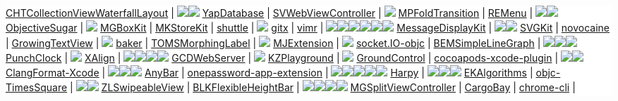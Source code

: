 [CHTCollectionViewWaterfallLayout](https://github.com/chiahsien/CHTCollectionViewWaterfallLayout) | <img src='/art/_chiahsien_CHTCollectionViewWaterfallLayout/25b4de9e-fe56-11e3-9b98-690319d736ce.png' width='49%'><img src='/art/_chiahsien_CHTCollectionViewWaterfallLayout/badge.png.1' width='49%'>
[YapDatabase](https://github.com/yapstudios/YapDatabase) | 
[SVWebViewController](https://github.com/TransitApp/SVWebViewController) | <img src='/art/_TransitApp_SVWebViewController/GitHub.png' width='49%'>
[MPFoldTransition](https://github.com/mpospese/MPFoldTransition) | 
[REMenu](https://github.com/romaonthego/REMenu) | <img src='/art/_romaonthego_REMenu/Demo.gif' width='49%'><img src='/art/_romaonthego_REMenu/Screenshot.png' width='49%'>
[ObjectiveSugar](https://github.com/supermarin/ObjectiveSugar) | <img src='/art/_supermarin_ObjectiveSugar/BvHpSz0.png' width='49%'>
[MGBoxKit](https://github.com/sobri909/MGBoxKit) | 
[MKStoreKit](https://github.com/MugunthKumar/MKStoreKit) | 
[shuttle](https://github.com/fitztrev/shuttle) | <img src='/art/_fitztrev_shuttle/how-shuttle-works.gif' width='49%'>
[gitx](https://github.com/pieter/gitx) | 
[vimr](https://github.com/qvacua/vimr) | <img src='/art/_qvacua_vimr/javascript.png' width='49%'><img src='/art/_qvacua_vimr/python.png' width='49%'><img src='/art/_qvacua_vimr/ruby.png' width='49%'><img src='/art/_qvacua_vimr/screenshot.png' width='49%'><img src='/art/_qvacua_vimr/team' width='49%'><img src='/art/_qvacua_vimr/vimr-app-icon.png' width='49%'>
[MessageDisplayKit](https://github.com/xhzengAIB/MessageDisplayKit) | <img src='/art/_xhzengAIB_MessageDisplayKit/MessageDisplayKit.gif' width='49%'><img src='/art/_xhzengAIB_MessageDisplayKit/MessageDisplayKit.png' width='49%'>
[SVGKit](https://github.com/SVGKit/SVGKit) | 
[novocaine](https://github.com/alexbw/novocaine) | 
[GrowingTextView](https://github.com/HansPinckaers/GrowingTextView) | <img src='/art/_HansPinckaers_GrowingTextView/ss.png' width='49%'>
[baker](https://github.com/Simbul/baker) | 
[TOMSMorphingLabel](https://github.com/TomKnig/TOMSMorphingLabel) | <img src='/art/_TomKnig_TOMSMorphingLabel/octocat.png' width='49%'>
[MJExtension](https://github.com/CoderMJLee/MJExtension) | <img src='/art/_CoderMJLee_MJExtension/051004316736641.png' width='49%'>
[socket.IO-objc](https://github.com/pkyeck/socket.IO-objc) | 
[BEMSimpleLineGraph](https://github.com/Boris-Em/BEMSimpleLineGraph) | <img src='/art/_Boris-Em_BEMSimpleLineGraph/BEMSimple_Line_Graph_Bezier_Curve.png' width='49%'><img src='/art/_Boris-Em_BEMSimpleLineGraph/BEMSimple_Line_Graph_Main.png' width='49%'><img src='/art/_Boris-Em_BEMSimpleLineGraph/GIF_Touch_Report.gif' width='49%'>
[PunchClock](https://github.com/panicinc/PunchClock) | <img src='/art/_panicinc_PunchClock/PunchClock.png' width='49%'>
[XAlign](https://github.com/qfish/XAlign) | <img src='/art/_qfish_XAlign/define.gif' width='49%'><img src='/art/_qfish_XAlign/equal.gif' width='49%'><img src='/art/_qfish_XAlign/logo_2.png' width='49%'><img src='/art/_qfish_XAlign/property.gif' width='49%'>
[GCDWebServer](https://github.com/swisspol/GCDWebServer) | <img src='/art/_swisspol_GCDWebServer/badge.png.1' width='49%'>
[KZPlayground](https://github.com/krzysztofzablocki/KZPlayground) | <img src='/art/_krzysztofzablocki_KZPlayground/playground.png' width='49%'>
[GroundControl](https://github.com/mattt/GroundControl) | 
[cocoapods-xcode-plugin](https://github.com/kattrali/cocoapods-xcode-plugin) | <img src='/art/_kattrali_cocoapods-xcode-plugin/menu.png' width='49%'><img src='/art/_kattrali_cocoapods-xcode-plugin/menu_rvm.png' width='49%'>
[ClangFormat-Xcode](https://github.com/travisjeffery/ClangFormat-Xcode) | <img src='/art/_travisjeffery_ClangFormat-Xcode/assign-keyboard-shortcut.png' width='49%'><img src='/art/_travisjeffery_ClangFormat-Xcode/clangformat-xcode-demo.gif' width='49%'><img src='/art/_travisjeffery_ClangFormat-Xcode/usage.png' width='49%'>
[AnyBar](https://github.com/tonsky/AnyBar) | 
[onepassword-app-extension](https://github.com/AgileBits/onepassword-app-extension) | <img src='/art/_AgileBits_onepassword-app-extension/1PasswordAppExtensionPlayVideo.png' width='49%'><img src='/art/_AgileBits_onepassword-app-extension/Image%202014-07-29%20at%209.19.36%20AM.png' width='49%'><img src='/art/_AgileBits_onepassword-app-extension/image.png' width='49%'><img src='/art/_AgileBits_onepassword-app-extension/Menubar_and_SignInViewController_m_and_README_md_%E2%80%94_onepassword-extension__git__master__197DEA31.png' width='49%'><img src='/art/_AgileBits_onepassword-app-extension/WebView-Demo-for-iOS.xcodeproj.png' width='49%'>
[Harpy](https://github.com/ArtSabintsev/Harpy) | <img src='/art/_ArtSabintsev_Harpy/picForcedUpdate.png' width='49%'><img src='/art/_ArtSabintsev_Harpy/picOptionalUpdate.png' width='49%'><img src='/art/_ArtSabintsev_Harpy/picSkippedUpdate.png' width='49%'>
[EKAlgorithms](https://github.com/EvgenyKarkan/EKAlgorithms) | 
[objc-TimesSquare](https://github.com/square/objc-TimesSquare) | <img src='/art/_square_objc-TimesSquare/gregorian.png' width='49%'><img src='/art/_square_objc-TimesSquare/hebrew.png' width='49%'>
[ZLSwipeableView](https://github.com/zhxnlai/ZLSwipeableView) | 
[BLKFlexibleHeightBar](https://github.com/bryankeller/BLKFlexibleHeightBar) | <img src='/art/_bryankeller_BLKFlexibleHeightBar/BasicDemo.gif' width='49%'><img src='/art/_bryankeller_BLKFlexibleHeightBar/FacebookDemo2.gif' width='49%'><img src='/art/_bryankeller_BLKFlexibleHeightBar/SquareCashDemo2.gif' width='49%'><img src='/art/_bryankeller_BLKFlexibleHeightBar/TitleImage.png' width='49%'>
[MGSplitViewController](https://github.com/mattgemmell/MGSplitViewController) | 
[CargoBay](https://github.com/mattt/CargoBay) | 
[chrome-cli](https://github.com/prasmussen/chrome-cli) | 